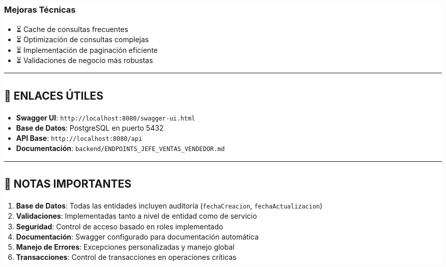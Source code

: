 ### **Mejoras Técnicas**
- ⏳ Cache de consultas frecuentes
- ⏳ Optimización de consultas complejas
- ⏳ Implementación de paginación eficiente
- ⏳ Validaciones de negocio más robustas

---

## 🔗 **ENLACES ÚTILES**

- **Swagger UI**: `http://localhost:8080/swagger-ui.html`
- **Base de Datos**: PostgreSQL en puerto 5432
- **API Base**: `http://localhost:8080/api`
- **Documentación**: `backend/ENDPOINTS_JEFE_VENTAS_VENDEDOR.md`

---

## 📝 **NOTAS IMPORTANTES**

1. **Base de Datos**: Todas las entidades incluyen auditoría (`fechaCreacion`, `fechaActualizacion`)
2. **Validaciones**: Implementadas tanto a nivel de entidad como de servicio
3. **Seguridad**: Control de acceso basado en roles implementado
4. **Documentación**: Swagger configurado para documentación automática
5. **Manejo de Errores**: Excepciones personalizadas y manejo global
6. **Transacciones**: Control de transacciones en operaciones críticas 